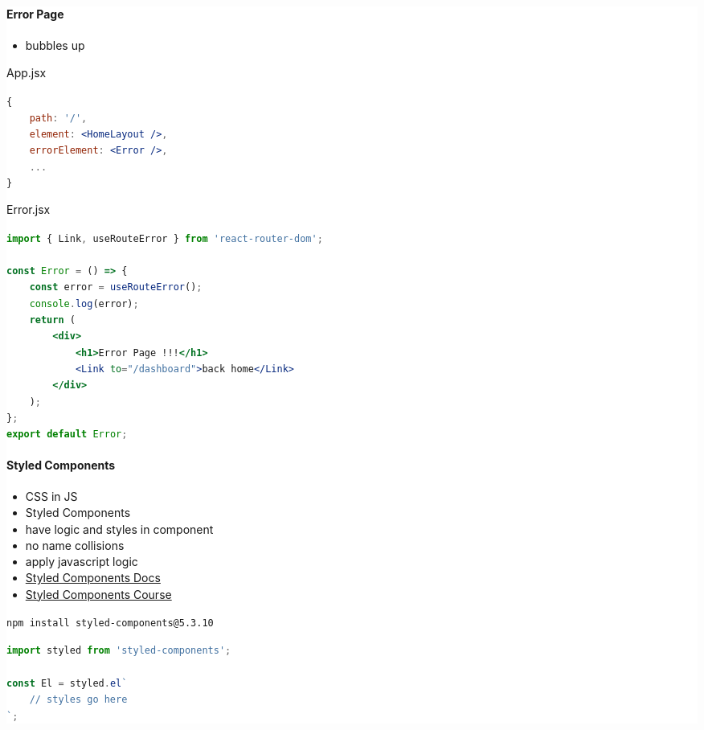 #### Error Page

- bubbles up

App.jsx

```jsx
{
    path: '/',
    element: <HomeLayout />,
    errorElement: <Error />,
    ...
}
```

Error.jsx

```jsx
import { Link, useRouteError } from 'react-router-dom';

const Error = () => {
	const error = useRouteError();
	console.log(error);
	return (
		<div>
			<h1>Error Page !!!</h1>
			<Link to="/dashboard">back home</Link>
		</div>
	);
};
export default Error;
```

#### Styled Components

- CSS in JS
- Styled Components
- have logic and styles in component
- no name collisions
- apply javascript logic
- [Styled Components Docs](https://styled-components.com/)
- [Styled Components Course](https://www.udemy.com/course/styled-components-tutorial-and-project-course/?referralCode=9DABB172FCB2625B663F)

```sh
npm install styled-components@5.3.10
```

```js
import styled from 'styled-components';

const El = styled.el`
	// styles go here
`;
```
